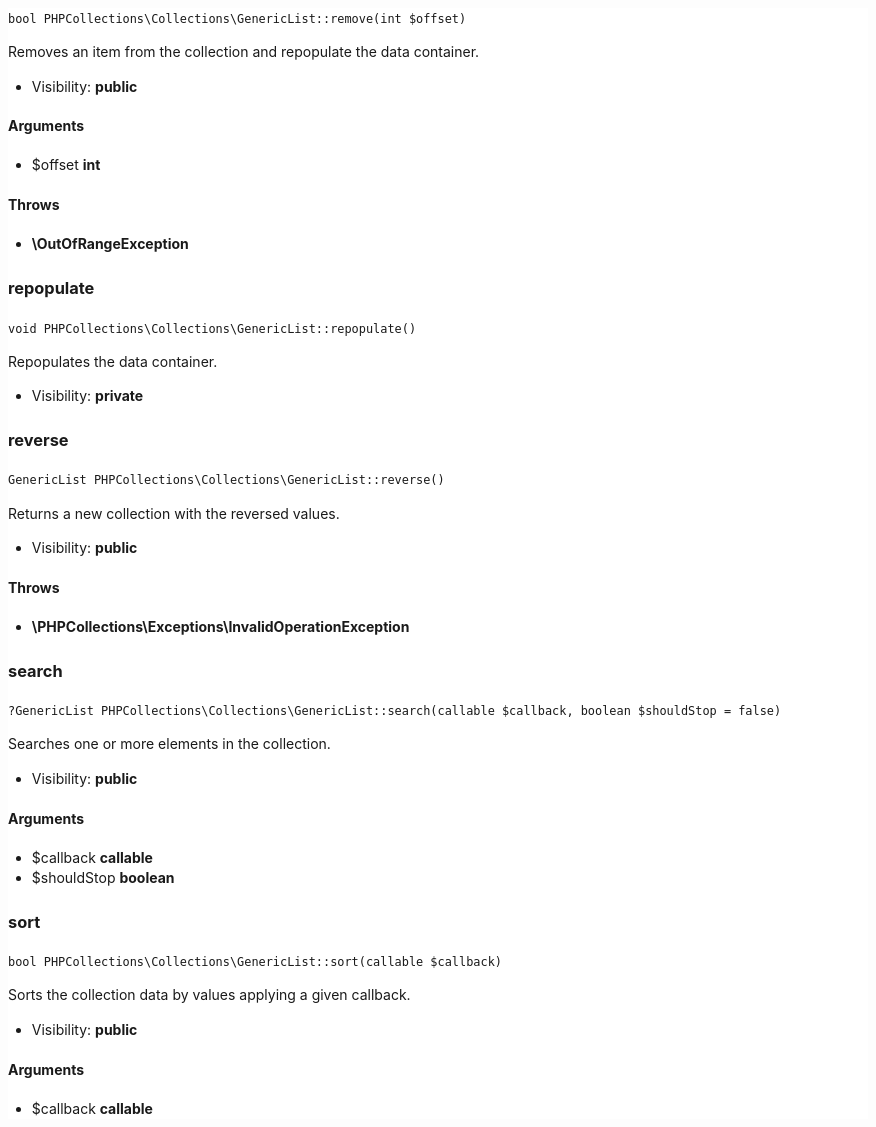     bool PHPCollections\Collections\GenericList::remove(int $offset)

Removes an item from the collection
and repopulate the data container.

* Visibility: **public**

#### Arguments
* $offset **int**

#### Throws
* **\OutOfRangeException**

### repopulate

    void PHPCollections\Collections\GenericList::repopulate()

Repopulates the data container.

* Visibility: **private**

### reverse

    GenericList PHPCollections\Collections\GenericList::reverse()

Returns a new collection with the
reversed values.

* Visibility: **public**

#### Throws
* **\PHPCollections\Exceptions\InvalidOperationException**

### search

    ?GenericList PHPCollections\Collections\GenericList::search(callable $callback, boolean $shouldStop = false)

Searches one or more elements in
the collection.

* Visibility: **public**

#### Arguments
* $callback **callable**
* $shouldStop **boolean**

### sort

    bool PHPCollections\Collections\GenericList::sort(callable $callback)

Sorts the collection data by values
applying a given callback.

* Visibility: **public**

#### Arguments
* $callback **callable**
